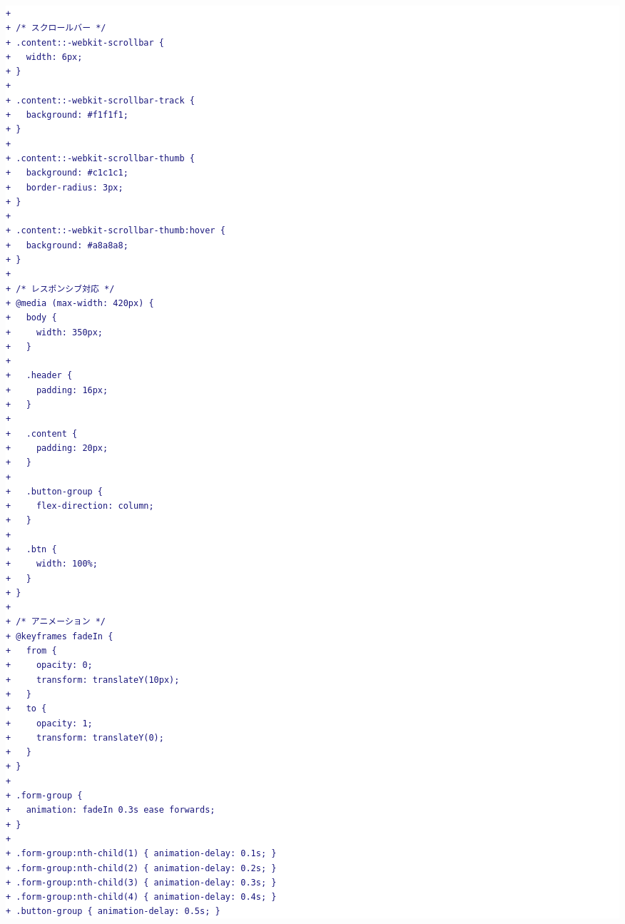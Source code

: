 ```diff
+ 
+ /* スクロールバー */
+ .content::-webkit-scrollbar {
+   width: 6px;
+ }
+ 
+ .content::-webkit-scrollbar-track {
+   background: #f1f1f1;
+ }
+ 
+ .content::-webkit-scrollbar-thumb {
+   background: #c1c1c1;
+   border-radius: 3px;
+ }
+ 
+ .content::-webkit-scrollbar-thumb:hover {
+   background: #a8a8a8;
+ }
+ 
+ /* レスポンシブ対応 */
+ @media (max-width: 420px) {
+   body {
+     width: 350px;
+   }
+   
+   .header {
+     padding: 16px;
+   }
+   
+   .content {
+     padding: 20px;
+   }
+   
+   .button-group {
+     flex-direction: column;
+   }
+   
+   .btn {
+     width: 100%;
+   }
+ }
+ 
+ /* アニメーション */
+ @keyframes fadeIn {
+   from {
+     opacity: 0;
+     transform: translateY(10px);
+   }
+   to {
+     opacity: 1;
+     transform: translateY(0);
+   }
+ }
+ 
+ .form-group {
+   animation: fadeIn 0.3s ease forwards;
+ }
+ 
+ .form-group:nth-child(1) { animation-delay: 0.1s; }
+ .form-group:nth-child(2) { animation-delay: 0.2s; }
+ .form-group:nth-child(3) { animation-delay: 0.3s; }
+ .form-group:nth-child(4) { animation-delay: 0.4s; }
+ .button-group { animation-delay: 0.5s; } 
```